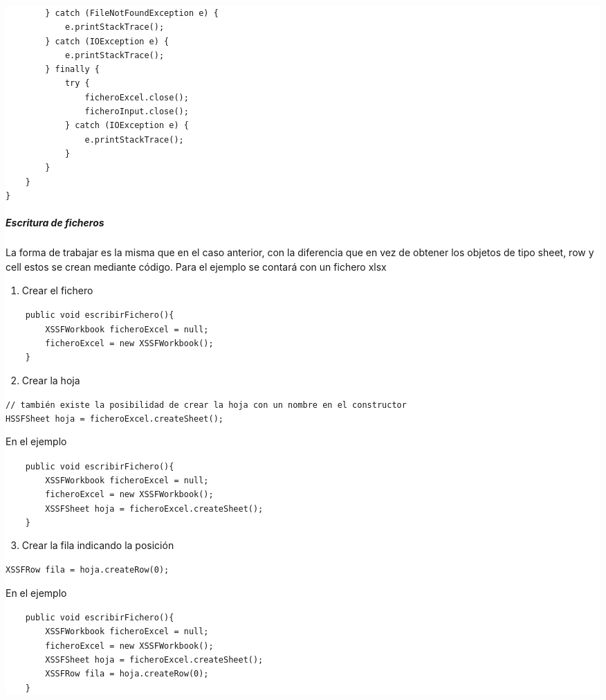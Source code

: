 ````
        } catch (FileNotFoundException e) {
            e.printStackTrace();
        } catch (IOException e) {
            e.printStackTrace();
        } finally {
            try {
                ficheroExcel.close();
                ficheroInput.close();
            } catch (IOException e) {
                e.printStackTrace();
            }
        }
    }
}
````

##### Escritura de ficheros

La forma de trabajar es la misma que en el caso anterior, con la diferencia que en vez de obtener los objetos de tipo sheet, row y cell estos se crean mediante código. Para el ejemplo se contará con un fichero xlsx

1. Crear el fichero 
````
    public void escribirFichero(){
        XSSFWorkbook ficheroExcel = null;
        ficheroExcel = new XSSFWorkbook();
    }

````


2. Crear la hoja

````
// también existe la posibilidad de crear la hoja con un nombre en el constructor
HSSFSheet hoja = ficheroExcel.createSheet();
````

En el ejemplo

````
    public void escribirFichero(){
        XSSFWorkbook ficheroExcel = null;
        ficheroExcel = new XSSFWorkbook();
        XSSFSheet hoja = ficheroExcel.createSheet();
    }
````

3. Crear la fila indicando la posición 

````
XSSFRow fila = hoja.createRow(0);

````

En el ejemplo 
````
    public void escribirFichero(){
        XSSFWorkbook ficheroExcel = null;
        ficheroExcel = new XSSFWorkbook();
        XSSFSheet hoja = ficheroExcel.createSheet();
        XSSFRow fila = hoja.createRow(0);
    }
````
